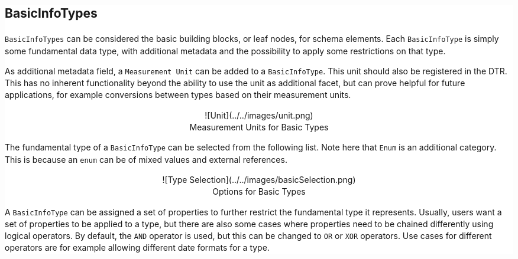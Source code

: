 

## BasicInfoTypes

`BasicInfoTypes` can be considered the basic building blocks, or leaf nodes,  for schema elements. Each `BasicInfoType` is simply
some fundamental data type, with additional metadata and the possibility to apply some restrictions on that type.

As additional metadata field, a `Measurement Unit` can be added to a `BasicInfoType`. This unit should also be registered in the DTR. This has no inherent functionality beyond the ability to use the unit as additional facet, but can prove helpful for future applications, for example conversions between types based on their measurement units. 

<center>
    <figure markdown="span">
        ![Unit](../../images/unit.png)
        <figcaption>Measurement Units for Basic Types</figcaption>
    </figure>
</center>

The fundamental type of a `BasicInfoType` can be selected from the following list. Note here that `Enum` is an additional category. This is because an `enum` can be of mixed values and external references. 

<center>
    <figure markdown="span">
        ![Type Selection](../../images/basicSelection.png)
        <figcaption>Options for Basic Types</figcaption>
    </figure>
</center>

A `BasicInfoType` can be assigned a set of properties to further restrict the fundamental type it represents. Usually, users want a set of properties to be applied to a type, but there are also some cases where properties need to be chained differently using logical operators. By default, the `AND` operator is used, but this can be changed to `OR` or `XOR` operators. Use cases for different operators are for example allowing different date formats for a type.
